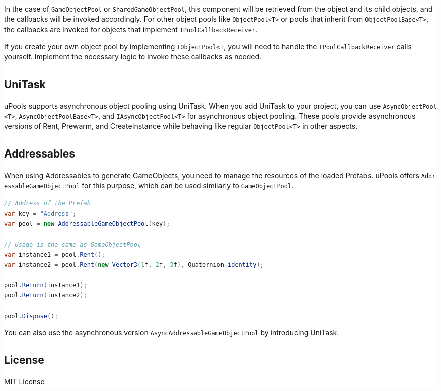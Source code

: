 In the case of `GameObjectPool` or `SharedGameObjectPool`, this component will be retrieved from the object and its child objects, and the callbacks will be invoked accordingly. For other object pools like `ObjectPool<T>` or pools that inherit from `ObjectPoolBase<T>`, the callbacks are invoked for objects that implement `IPoolCallbackReceiver`.

If you create your own object pool by implementing `IObjectPool<T`, you will need to handle the `IPoolCallbackReceiver` calls yourself. Implement the necessary logic to invoke these callbacks as needed.

## UniTask

uPools supports asynchronous object pooling using UniTask. When you add UniTask to your project, you can use `AsyncObjectPool<T>`, `AsyncObjectPoolBase<T>`, and `IAsyncObjectPool<T>` for asynchronous object pooling. These pools provide asynchronous versions of Rent, Prewarm, and CreateInstance while behaving like regular `ObjectPool<T>` in other aspects.

## Addressables

When using Addressables to generate GameObjects, you need to manage the resources of the loaded Prefabs. uPools offers `AddressableGameObjectPool` for this purpose, which can be used similarly to `GameObjectPool`.

```cs
// Address of the Prefab
var key = "Address";
var pool = new AddressableGameObjectPool(key);

// Usage is the same as GameObjectPool
var instance1 = pool.Rent();
var instance2 = pool.Rent(new Vector3(1f, 2f, 3f), Quaternion.identity);

pool.Return(instance1);
pool.Return(instance2);

pool.Dispose();
```

You can also use the asynchronous version `AsyncAddressableGameObjectPool` by introducing UniTask.

## License

[MIT License](LICENSE)